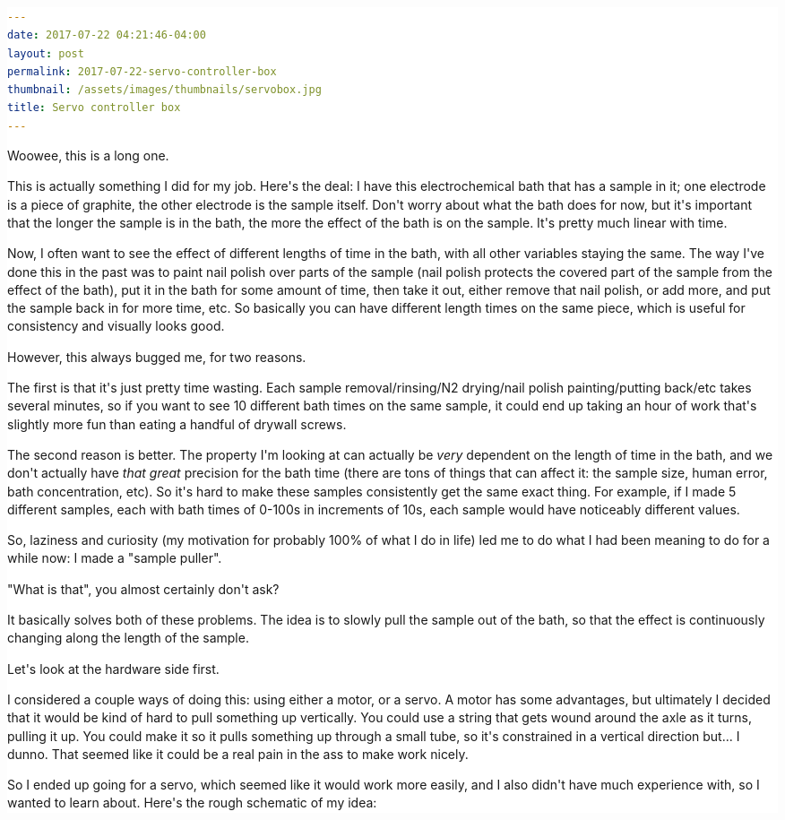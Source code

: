 ```yaml
---
date: 2017-07-22 04:21:46-04:00
layout: post
permalink: 2017-07-22-servo-controller-box
thumbnail: /assets/images/thumbnails/servobox.jpg
title: Servo controller box
---
```


Woowee, this is a long one.

This is actually something I did for my job. Here's the deal: I have this electrochemical bath that has a sample in it; one electrode is a piece of graphite, the other electrode is the sample itself. Don't worry about what the bath does for now, but it's important that the longer the sample is in the bath, the more the effect of the bath is on the sample. It's pretty much linear with time.

Now, I often want to see the effect of different lengths of time in the bath, with all other variables staying the same. The way I've done this in the past was to paint nail polish over parts of the sample (nail polish protects the covered part of the sample from the effect of the bath), put it in the bath for some amount of time, then take it out, either remove that nail polish, or add more, and put the sample back in for more time, etc. So basically you can have different length times on the same piece, which is useful for consistency and visually looks good.

However, this always bugged me, for two reasons.

The first is that it's just pretty time wasting. Each sample removal/rinsing/N2 drying/nail polish painting/putting back/etc takes several minutes, so if you want to see 10 different bath times on the same sample, it could end up taking an hour of work that's slightly more fun than eating a handful of drywall screws.

The second reason is better. The property I'm looking at can actually be *very* dependent on the length of time in the bath, and we don't actually have *that great* precision for the bath time (there are tons of things that can affect it: the sample size, human error, bath concentration, etc). So it's hard to make these samples consistently get the same exact thing. For example, if I made 5 different samples, each with bath times of 0-100s in increments of 10s, each sample would have noticeably different values.

So, laziness and curiosity (my motivation for probably 100% of what I do in life) led me to do what I had been meaning to do for a while now: I made a "sample puller".

"What is that", you almost certainly don't ask?

It basically solves both of these problems. The idea is to slowly pull the sample out of the bath, so that the effect is continuously changing along the length of the sample.

Let's look at the hardware side first.

I considered a couple ways of doing this: using either a motor, or a servo. A motor has some advantages, but ultimately I decided that it would be kind of hard to pull something up vertically. You could use a string that gets wound around the axle as it turns, pulling it up. You could make it so it pulls something up through a small tube, so it's constrained in a vertical direction but... I dunno. That seemed like it could be a real pain in the ass to make work nicely.

So I ended up going for a servo, which seemed like it would work more easily, and I also didn't have much experience with, so I wanted to learn about. Here's the rough schematic of my idea:
